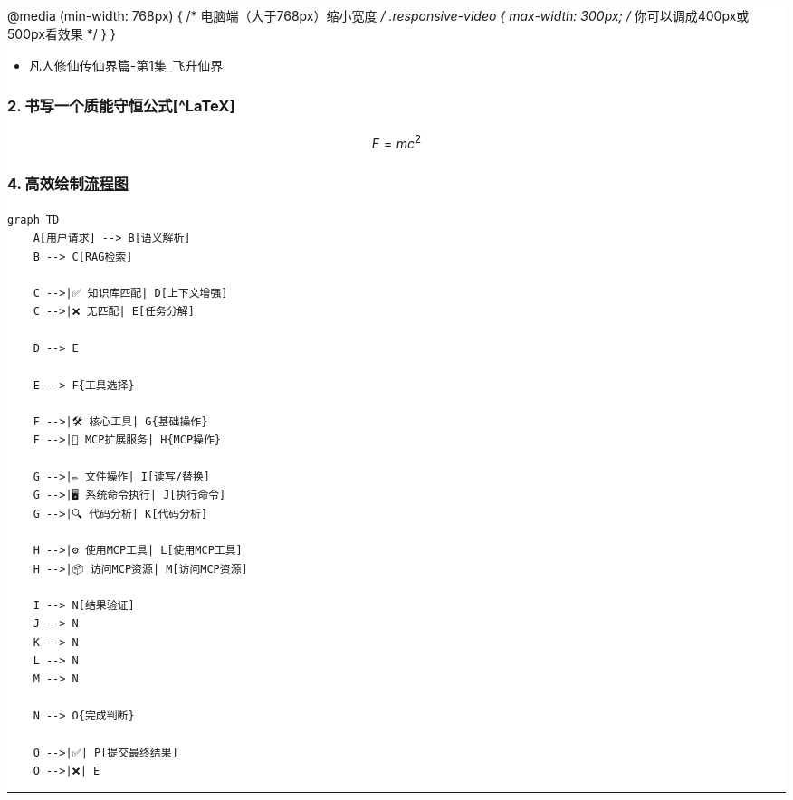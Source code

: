 @media (min-width: 768px) {
  /* 电脑端（大于768px）缩小宽度 */
  .responsive-video {
    max-width: 300px; /* 你可以调成400px或500px看效果 */
  }
}
</style>


  
- 凡人修仙传仙界篇-第1集_飞升仙界

<video controls style="display: block; margin: 0 auto; max-width: 100%; height: auto;">
  <source src="https://cdn.0163.eu.org/%E5%87%A1%E4%BA%BA%E4%BF%AE%E4%BB%99%E4%BC%A0%E4%BB%99%E7%95%8C%E7%AF%87-%E7%AC%AC1%E9%9B%86_%E9%A3%9E%E5%8D%87%E4%BB%99%E7%95%8C.ogg" type="video/ogg">
</video>


### 2. 书写一个质能守恒公式[^LaTeX]

$$
E=mc^2
$$

### 4. 高效绘制[流程图](https://github.com/knsv/mermaid#flowchart)

```mermaid
graph TD
    A[用户请求] --> B[语义解析]
    B --> C[RAG检索]
    
    C -->|✅ 知识库匹配| D[上下文增强]
    C -->|❌ 无匹配| E[任务分解]
    
    D --> E
    
    E --> F{工具选择}
    
    F -->|🛠️ 核心工具| G{基础操作}
    F -->|🔌 MCP扩展服务| H{MCP操作}
    
    G -->|✏️ 文件操作| I[读写/替换]
    G -->|🖥️ 系统命令执行| J[执行命令]
    G -->|🔍 代码分析| K[代码分析]
    
    H -->|⚙️ 使用MCP工具| L[使用MCP工具]
    H -->|📦 访问MCP资源| M[访问MCP资源]
    
    I --> N[结果验证]
    J --> N
    K --> N
    L --> N
    M --> N
    
    N --> O{完成判断}
    
    O -->|✅| P[提交最终结果]
    O -->|❌| E
```

---